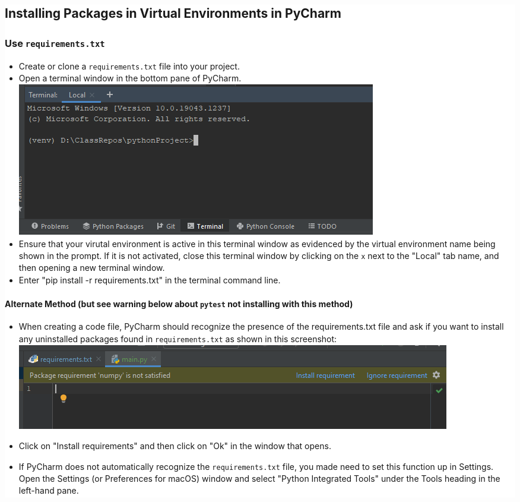 


## Installing Packages in Virtual Environments in PyCharm
### Use `requirements.txt`
* Create or clone a `requirements.txt` file into your project.
* Open a terminal window in the bottom pane of PyCharm.
  ![TerminalWindow.PNG](images/TerminalWindow.PNG)
* Ensure that your virutal environment is active in this terminal window as
  evidenced by the virtual environment name being shown in the prompt.  If
  it is not activated, close this terminal window by clicking on the `x` next
  to the "Local" tab name, and then opening a new terminal window.  
* Enter "pip install -r requirements.txt" in the terminal command line.
  
#### Alternate Method (but see warning below about `pytest` not installing with this method)
* When creating a code file, PyCharm should recognize the presence of the
  requirements.txt file and ask if you want to
install any uninstalled packages found in `requirements.txt` as shown in this
  screenshot:
![PackageInstallPrompt.png](images/PackageInstallPrompt.PNG)

* Click on "Install requirements" and then click on "Ok" in the window that
opens.
* If PyCharm does not automatically recognize the `requirements.txt` file,
you made need to set this function up in Settings.  Open the Settings (or
Preferences for macOS) window and select "Python Integrated Tools" under the
Tools heading in the left-hand pane.  